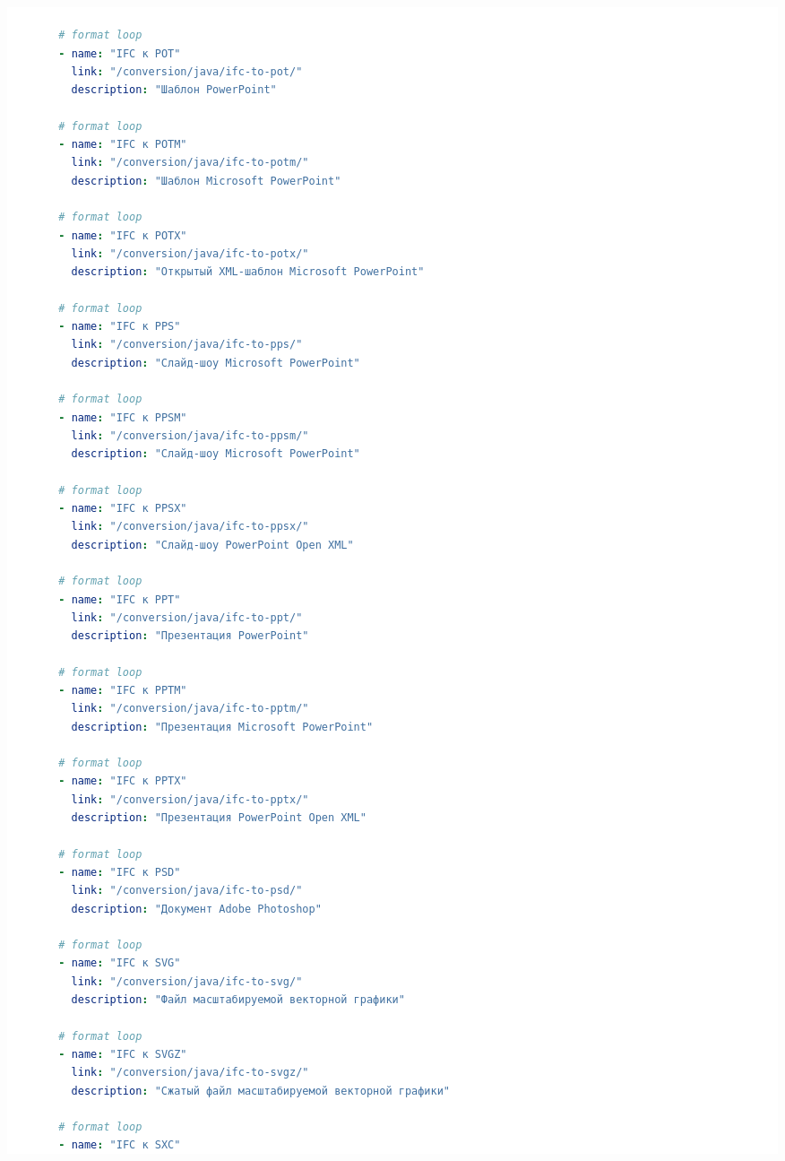 ```yaml

        # format loop
        - name: "IFC к POT"
          link: "/conversion/java/ifc-to-pot/"
          description: "Шаблон PowerPoint"

        # format loop
        - name: "IFC к POTM"
          link: "/conversion/java/ifc-to-potm/"
          description: "Шаблон Microsoft PowerPoint"

        # format loop
        - name: "IFC к POTX"
          link: "/conversion/java/ifc-to-potx/"
          description: "Открытый XML-шаблон Microsoft PowerPoint"

        # format loop
        - name: "IFC к PPS"
          link: "/conversion/java/ifc-to-pps/"
          description: "Слайд-шоу Microsoft PowerPoint"

        # format loop
        - name: "IFC к PPSM"
          link: "/conversion/java/ifc-to-ppsm/"
          description: "Слайд-шоу Microsoft PowerPoint"

        # format loop
        - name: "IFC к PPSX"
          link: "/conversion/java/ifc-to-ppsx/"
          description: "Слайд-шоу PowerPoint Open XML"

        # format loop
        - name: "IFC к PPT"
          link: "/conversion/java/ifc-to-ppt/"
          description: "Презентация PowerPoint"

        # format loop
        - name: "IFC к PPTM"
          link: "/conversion/java/ifc-to-pptm/"
          description: "Презентация Microsoft PowerPoint"

        # format loop
        - name: "IFC к PPTX"
          link: "/conversion/java/ifc-to-pptx/"
          description: "Презентация PowerPoint Open XML"

        # format loop
        - name: "IFC к PSD"
          link: "/conversion/java/ifc-to-psd/"
          description: "Документ Adobe Photoshop"

        # format loop
        - name: "IFC к SVG"
          link: "/conversion/java/ifc-to-svg/"
          description: "Файл масштабируемой векторной графики"

        # format loop
        - name: "IFC к SVGZ"
          link: "/conversion/java/ifc-to-svgz/"
          description: "Сжатый файл масштабируемой векторной графики"

        # format loop
        - name: "IFC к SXC"
```